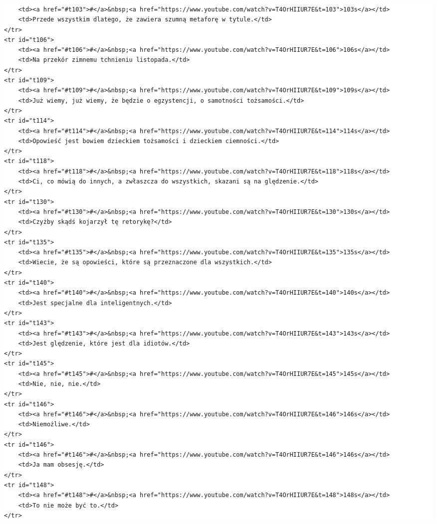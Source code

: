         <td><a href="#t103">#</a>&nbsp;<a href="https://www.youtube.com/watch?v=T4OrHIIUR7E&t=103">103s</a></td>
        <td>Przede wszystkim dlatego, że zawiera szumną metaforę w tytule.</td>
    </tr>
    <tr id="t106">
        <td><a href="#t106">#</a>&nbsp;<a href="https://www.youtube.com/watch?v=T4OrHIIUR7E&t=106">106s</a></td>
        <td>Na przekór zimnemu tchnieniu listopada.</td>
    </tr>
    <tr id="t109">
        <td><a href="#t109">#</a>&nbsp;<a href="https://www.youtube.com/watch?v=T4OrHIIUR7E&t=109">109s</a></td>
        <td>Już wiemy, już wiemy, że będzie o egzystencji, o samotności tożsamości.</td>
    </tr>
    <tr id="t114">
        <td><a href="#t114">#</a>&nbsp;<a href="https://www.youtube.com/watch?v=T4OrHIIUR7E&t=114">114s</a></td>
        <td>Opowieść jest bowiem dzieckiem tożsamości i dzieckiem ciemności.</td>
    </tr>
    <tr id="t118">
        <td><a href="#t118">#</a>&nbsp;<a href="https://www.youtube.com/watch?v=T4OrHIIUR7E&t=118">118s</a></td>
        <td>Ci, co mówią do innych, a zwłaszcza do wszystkich, skazani są na ględzenie.</td>
    </tr>
    <tr id="t130">
        <td><a href="#t130">#</a>&nbsp;<a href="https://www.youtube.com/watch?v=T4OrHIIUR7E&t=130">130s</a></td>
        <td>Czyżby skądś kojarzył tę retorykę?</td>
    </tr>
    <tr id="t135">
        <td><a href="#t135">#</a>&nbsp;<a href="https://www.youtube.com/watch?v=T4OrHIIUR7E&t=135">135s</a></td>
        <td>Wiecie, że są opowieści, które są przeznaczone dla wszystkich.</td>
    </tr>
    <tr id="t140">
        <td><a href="#t140">#</a>&nbsp;<a href="https://www.youtube.com/watch?v=T4OrHIIUR7E&t=140">140s</a></td>
        <td>Jest specjalne dla inteligentnych.</td>
    </tr>
    <tr id="t143">
        <td><a href="#t143">#</a>&nbsp;<a href="https://www.youtube.com/watch?v=T4OrHIIUR7E&t=143">143s</a></td>
        <td>Jest ględzenie, które jest dla idiotów.</td>
    </tr>
    <tr id="t145">
        <td><a href="#t145">#</a>&nbsp;<a href="https://www.youtube.com/watch?v=T4OrHIIUR7E&t=145">145s</a></td>
        <td>Nie, nie, nie.</td>
    </tr>
    <tr id="t146">
        <td><a href="#t146">#</a>&nbsp;<a href="https://www.youtube.com/watch?v=T4OrHIIUR7E&t=146">146s</a></td>
        <td>Niemożliwe.</td>
    </tr>
    <tr id="t146">
        <td><a href="#t146">#</a>&nbsp;<a href="https://www.youtube.com/watch?v=T4OrHIIUR7E&t=146">146s</a></td>
        <td>Ja mam obsesję.</td>
    </tr>
    <tr id="t148">
        <td><a href="#t148">#</a>&nbsp;<a href="https://www.youtube.com/watch?v=T4OrHIIUR7E&t=148">148s</a></td>
        <td>To nie może być to.</td>
    </tr>